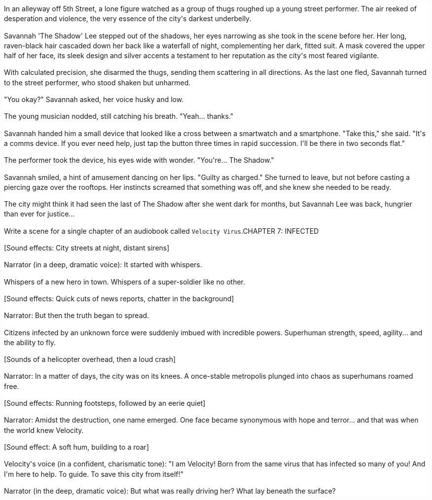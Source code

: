 In an alleyway off 5th Street, a lone figure watched as a group of thugs roughed up a young street performer. The air reeked of desperation and violence, the very essence of the city's darkest underbelly.

Savannah 'The Shadow' Lee stepped out of the shadows, her eyes narrowing as she took in the scene before her. Her long, raven-black hair cascaded down her back like a waterfall of night, complementing her dark, fitted suit. A mask covered the upper half of her face, its sleek design and silver accents a testament to her reputation as the city's most feared vigilante.

With calculated precision, she disarmed the thugs, sending them scattering in all directions. As the last one fled, Savannah turned to the street performer, who stood shaken but unharmed.

"You okay?" Savannah asked, her voice husky and low.

The young musician nodded, still catching his breath. "Yeah... thanks."

Savannah handed him a small device that looked like a cross between a smartwatch and a smartphone. "Take this," she said. "It's a comms device. If you ever need help, just tap the button three times in rapid succession. I'll be there in two seconds flat."

The performer took the device, his eyes wide with wonder. "You're... The Shadow."

Savannah smiled, a hint of amusement dancing on her lips. "Guilty as charged." She turned to leave, but not before casting a piercing gaze over the rooftops. Her instincts screamed that something was off, and she knew she needed to be ready.

The city might think it had seen the last of The Shadow after she went dark for months, but Savannah Lee was back, hungrier than ever for justice...<end>

Write a scene for a single chapter of an audiobook called `Velocity Virus`.<start>CHAPTER 7: INFECTED

[Sound effects: City streets at night, distant sirens]

Narrator (in a deep, dramatic voice): It started with whispers.

Whispers of a new hero in town. Whispers of a super-soldier like no other.

[Sound effects: Quick cuts of news reports, chatter in the background]

Narrator: But then the truth began to spread.

Citizens infected by an unknown force were suddenly imbued with incredible powers. Superhuman strength, speed, agility... and the ability to fly.

[Sounds of a helicopter overhead, then a loud crash]

Narrator: In a matter of days, the city was on its knees. A once-stable metropolis plunged into chaos as superhumans roamed free.

[Sound effects: Running footsteps, followed by an eerie quiet]

Narrator: Amidst the destruction, one name emerged. One face became synonymous with hope and terror... and that was when the world knew Velocity.

[Sound effect: A soft hum, building to a roar]

Velocity's voice (in a confident, charismatic tone): "I am Velocity! Born from the same virus that has infected so many of you! And I'm here to help. To guide. To save this city from itself!"

Narrator (in the deep, dramatic voice): But what was really driving her? What lay beneath the surface?
